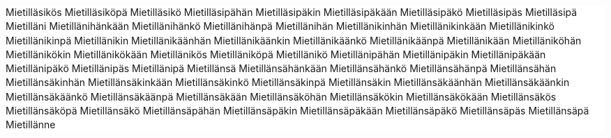 Mietilläsikös
Mietilläsiköpä
Mietilläsikö
Mietilläsipähän
Mietilläsipäkin
Mietilläsipäkään
Mietilläsipäkö
Mietilläsipäs
Mietilläsipä
Mietilläni
Mietillänihänkään
Mietillänihänkö
Mietillänihänpä
Mietillänihän
Mietillänikinhän
Mietillänikinkään
Mietillänikinkö
Mietillänikinpä
Mietillänikin
Mietillänikäänhän
Mietillänikäänkin
Mietillänikäänkö
Mietillänikäänpä
Mietillänikään
Mietilläniköhän
Mietillänikökin
Mietillänikökään
Mietillänikös
Mietilläniköpä
Mietillänikö
Mietillänipähän
Mietillänipäkin
Mietillänipäkään
Mietillänipäkö
Mietillänipäs
Mietillänipä
Mietillänsä
Mietillänsähänkään
Mietillänsähänkö
Mietillänsähänpä
Mietillänsähän
Mietillänsäkinhän
Mietillänsäkinkään
Mietillänsäkinkö
Mietillänsäkinpä
Mietillänsäkin
Mietillänsäkäänhän
Mietillänsäkäänkin
Mietillänsäkäänkö
Mietillänsäkäänpä
Mietillänsäkään
Mietillänsäköhän
Mietillänsäkökin
Mietillänsäkökään
Mietillänsäkös
Mietillänsäköpä
Mietillänsäkö
Mietillänsäpähän
Mietillänsäpäkin
Mietillänsäpäkään
Mietillänsäpäkö
Mietillänsäpäs
Mietillänsäpä
Mietillänne